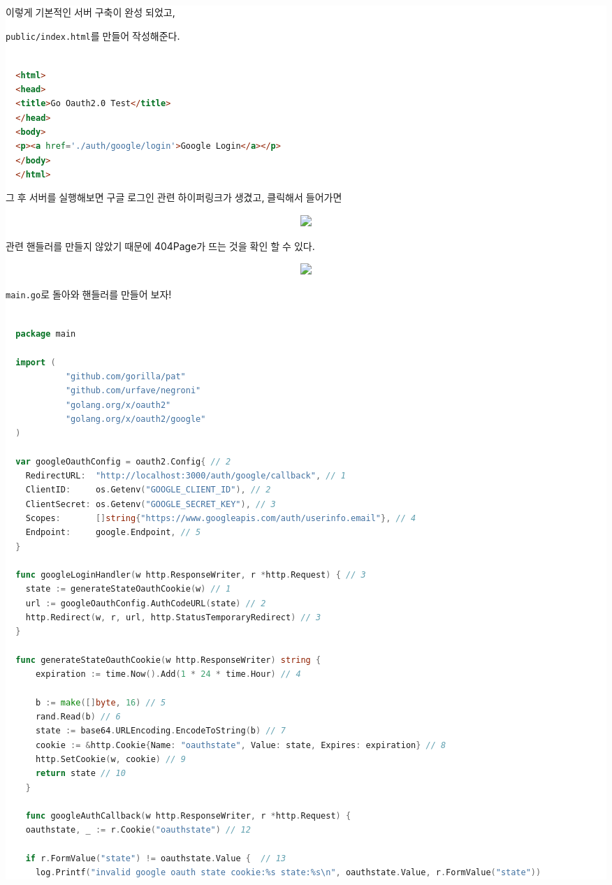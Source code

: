 이렇게 기본적인 서버 구축이 완성 되었고, <br />

<code>public/index.html</code>를 만들어 작성해준다. <br />

``` HTML
  
  <html>
  <head>
  <title>Go Oauth2.0 Test</title> 
  </head>
  <body>
  <p><a href='./auth/google/login'>Google Login</a></p>
  </body>
  </html>

```

그 후 서버를 실행해보면 구글 로그인 관련 하이퍼링크가 생겼고, 클릭해서 들어가면<br />
<p align = "center"> <img src = "https://user-images.githubusercontent.com/33046341/93970272-c0d8fb00-fda8-11ea-94e2-47d4f9422ad1.png" width = 70%> </img></p> 
관련 핸들러를 만들지 않았기 때문에 404Page가 뜨는 것을 확인 할 수 있다. <br />
<p align = "center"> <img src = "https://user-images.githubusercontent.com/33046341/93970255-b7e82980-fda8-11ea-8a13-a9fe6a94a4c8.png" width = 70%> </img></p> 

<code>main.go</code>로 돌아와 핸들러를 만들어 보자!
``` Go 
  
  package main
  
  import (
            "github.com/gorilla/pat"
            "github.com/urfave/negroni"
            "golang.org/x/oauth2"
            "golang.org/x/oauth2/google"
  )
  
  var googleOauthConfig = oauth2.Config{ // 2
    RedirectURL:  "http://localhost:3000/auth/google/callback", // 1
    ClientID:     os.Getenv("GOOGLE_CLIENT_ID"), // 2
    ClientSecret: os.Getenv("GOOGLE_SECRET_KEY"), // 3
    Scopes:       []string{"https://www.googleapis.com/auth/userinfo.email"}, // 4
    Endpoint:     google.Endpoint, // 5
  }
  
  func googleLoginHandler(w http.ResponseWriter, r *http.Request) { // 3
    state := generateStateOauthCookie(w) // 1
    url := googleOauthConfig.AuthCodeURL(state) // 2
    http.Redirect(w, r, url, http.StatusTemporaryRedirect) // 3
  }
  
  func generateStateOauthCookie(w http.ResponseWriter) string {
      expiration := time.Now().Add(1 * 24 * time.Hour) // 4

      b := make([]byte, 16) // 5
      rand.Read(b) // 6
      state := base64.URLEncoding.EncodeToString(b) // 7
      cookie := &http.Cookie{Name: "oauthstate", Value: state, Expires: expiration} // 8
      http.SetCookie(w, cookie) // 9
      return state // 10
    }

    func googleAuthCallback(w http.ResponseWriter, r *http.Request) { 
    oauthstate, _ := r.Cookie("oauthstate") // 12

    if r.FormValue("state") != oauthstate.Value {  // 13
      log.Printf("invalid google oauth state cookie:%s state:%s\n", oauthstate.Value, r.FormValue("state"))
```